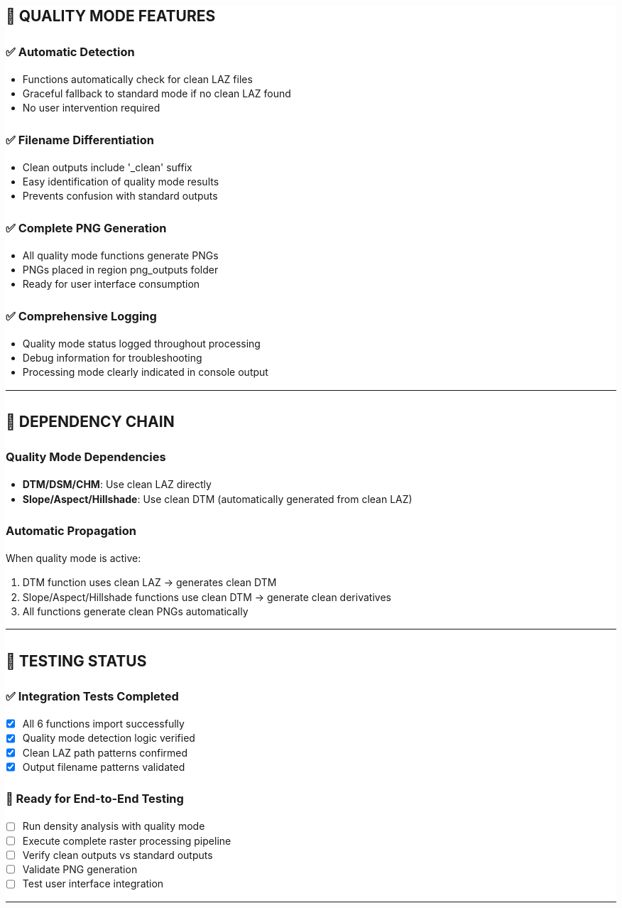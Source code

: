 
## 🎯 QUALITY MODE FEATURES

### ✅ Automatic Detection
- Functions automatically check for clean LAZ files
- Graceful fallback to standard mode if no clean LAZ found
- No user intervention required

### ✅ Filename Differentiation
- Clean outputs include '_clean' suffix
- Easy identification of quality mode results
- Prevents confusion with standard outputs

### ✅ Complete PNG Generation
- All quality mode functions generate PNGs
- PNGs placed in region png_outputs folder
- Ready for user interface consumption

### ✅ Comprehensive Logging
- Quality mode status logged throughout processing
- Debug information for troubleshooting
- Processing mode clearly indicated in console output

---

## 🔗 DEPENDENCY CHAIN

### Quality Mode Dependencies
- **DTM/DSM/CHM**: Use clean LAZ directly
- **Slope/Aspect/Hillshade**: Use clean DTM (automatically generated from clean LAZ)

### Automatic Propagation
When quality mode is active:
1. DTM function uses clean LAZ → generates clean DTM
2. Slope/Aspect/Hillshade functions use clean DTM → generate clean derivatives
3. All functions generate clean PNGs automatically

---

## 🧪 TESTING STATUS

### ✅ Integration Tests Completed
- [x] All 6 functions import successfully
- [x] Quality mode detection logic verified
- [x] Clean LAZ path patterns confirmed
- [x] Output filename patterns validated

### 🔄 Ready for End-to-End Testing
- [ ] Run density analysis with quality mode
- [ ] Execute complete raster processing pipeline
- [ ] Verify clean outputs vs standard outputs
- [ ] Validate PNG generation
- [ ] Test user interface integration

---
